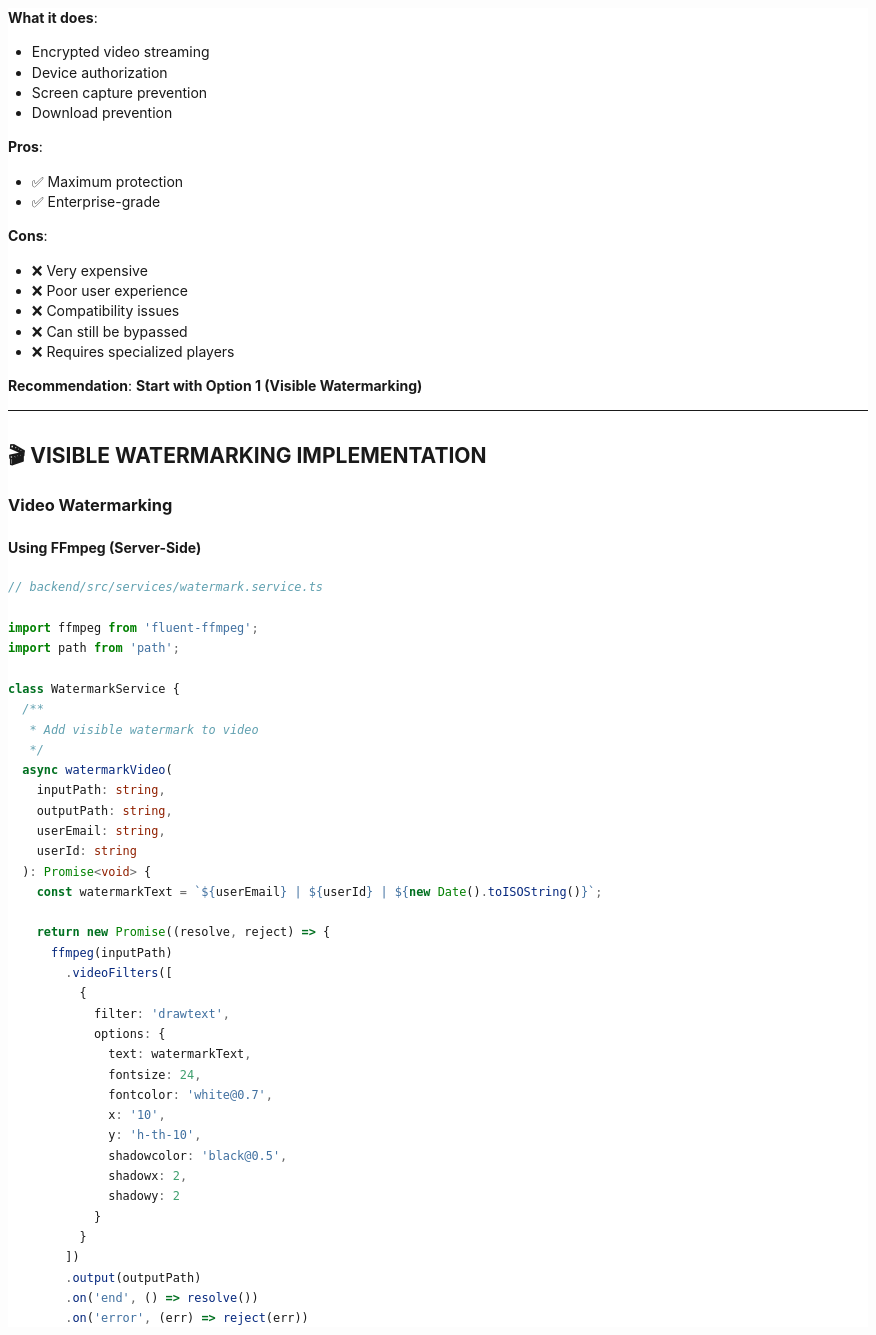 **What it does**:
- Encrypted video streaming
- Device authorization
- Screen capture prevention
- Download prevention

**Pros**:
- ✅ Maximum protection
- ✅ Enterprise-grade

**Cons**:
- ❌ Very expensive
- ❌ Poor user experience
- ❌ Compatibility issues
- ❌ Can still be bypassed
- ❌ Requires specialized players

**Recommendation**: **Start with Option 1 (Visible Watermarking)**

---

## 🎬 VISIBLE WATERMARKING IMPLEMENTATION

### Video Watermarking

#### Using FFmpeg (Server-Side)
```typescript
// backend/src/services/watermark.service.ts

import ffmpeg from 'fluent-ffmpeg';
import path from 'path';

class WatermarkService {
  /**
   * Add visible watermark to video
   */
  async watermarkVideo(
    inputPath: string,
    outputPath: string,
    userEmail: string,
    userId: string
  ): Promise<void> {
    const watermarkText = `${userEmail} | ${userId} | ${new Date().toISOString()}`;
    
    return new Promise((resolve, reject) => {
      ffmpeg(inputPath)
        .videoFilters([
          {
            filter: 'drawtext',
            options: {
              text: watermarkText,
              fontsize: 24,
              fontcolor: 'white@0.7',
              x: '10',
              y: 'h-th-10',
              shadowcolor: 'black@0.5',
              shadowx: 2,
              shadowy: 2
            }
          }
        ])
        .output(outputPath)
        .on('end', () => resolve())
        .on('error', (err) => reject(err))
```